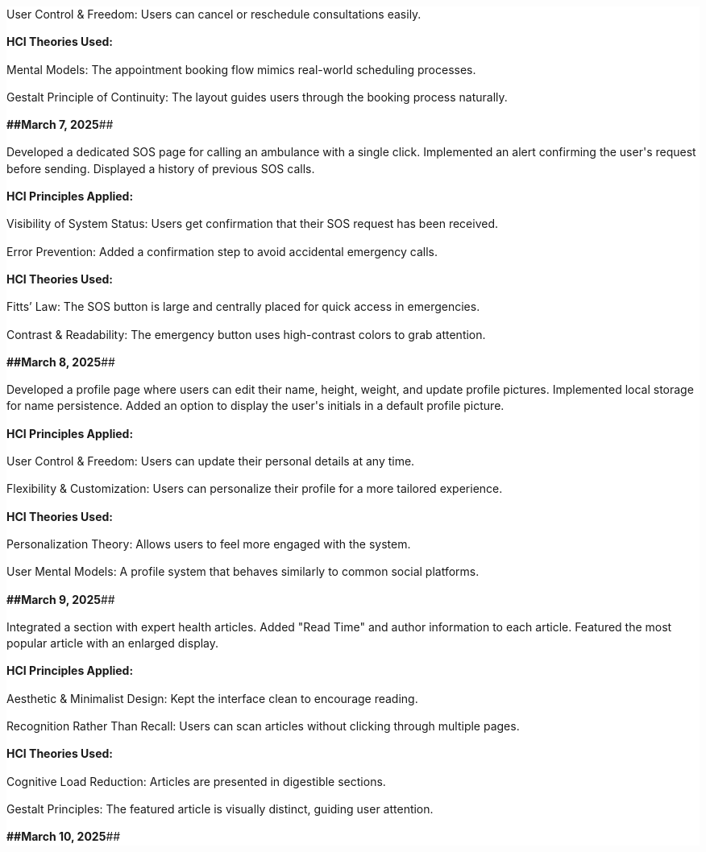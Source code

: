 User Control & Freedom: Users can cancel or reschedule consultations easily.

**HCI Theories Used:**

Mental Models: The appointment booking flow mimics real-world scheduling processes.

Gestalt Principle of Continuity: The layout guides users through the booking process naturally.

**##March 7, 2025**##

Developed a dedicated SOS page for calling an ambulance with a single click.
Implemented an alert confirming the user's request before sending.
Displayed a history of previous SOS calls.

**HCI Principles Applied:**

Visibility of System Status: Users get confirmation that their SOS request has been received.

Error Prevention: Added a confirmation step to avoid accidental emergency calls.

**HCI Theories Used:**

Fitts’ Law: The SOS button is large and centrally placed for quick access in emergencies.

Contrast & Readability: The emergency button uses high-contrast colors to grab attention.

**##March 8, 2025**##

Developed a profile page where users can edit their name, height, weight, and update profile pictures.
Implemented local storage for name persistence.
Added an option to display the user's initials in a default profile picture.

**HCI Principles Applied:**

User Control & Freedom: Users can update their personal details at any time.

Flexibility & Customization: Users can personalize their profile for a more tailored experience.

**HCI Theories Used:**

Personalization Theory: Allows users to feel more engaged with the system.

User Mental Models: A profile system that behaves similarly to common social platforms.

**##March 9, 2025**##

Integrated a section with expert health articles.
Added "Read Time" and author information to each article.
Featured the most popular article with an enlarged display.

**HCI Principles Applied:**

Aesthetic & Minimalist Design: Kept the interface clean to encourage reading.

Recognition Rather Than Recall: Users can scan articles without clicking through multiple pages.

**HCI Theories Used:**

Cognitive Load Reduction: Articles are presented in digestible sections.

Gestalt Principles: The featured article is visually distinct, guiding user attention.

**##March 10, 2025**##
